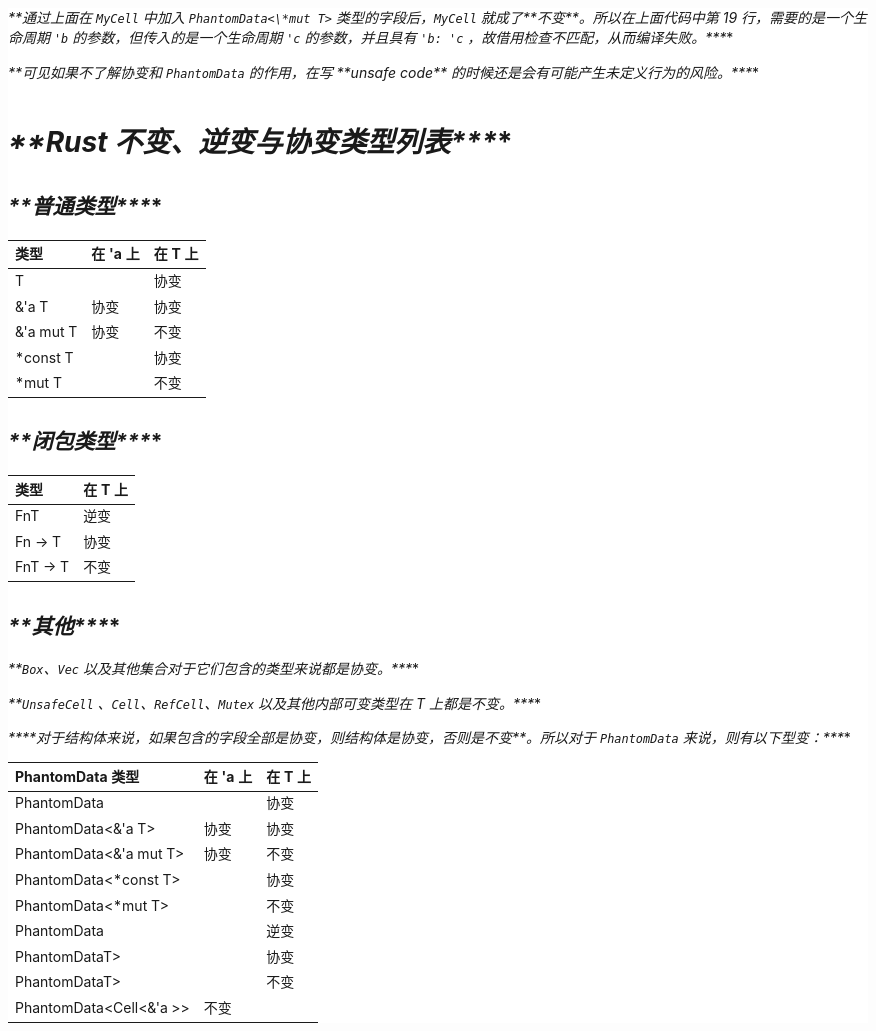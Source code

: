 ***\**\*通过上面在 `MyCell` 中加入 `PhantomData<\*mut T>` 类型的字段后，`MyCell` 就成了\*\*不变\*\*。所以在上面代码中第 19 行，需要的是一个生命周期 `'b` 的参数，但传入的是一个生命周期 `'c` 的参数，并且具有 `'b: 'c` ，故借用检查不匹配，从而编译失败。\*\**\***

***\**\*可见如果不了解协变和 `PhantomData` 的作用，在写 \*\*unsafe code\*\* 的时候还是会有可能产生未定义行为的风险。\*\**\***

# ***\**\*Rust 不变、逆变与协变类型列表\*\**\***

## ***\**\*普通类型\*\**\***

| 类型      | 在 'a 上 | 在 T 上 |
| :-------- | :------- | :------ |
| T         |          | 协变    |
| &'a T     | 协变     | 协变    |
| &'a mut T | 协变     | 不变    |
| *const T  |          | 协变    |
| *mut T    |          | 不变    |

## ***\**\*闭包类型\*\**\***

| 类型     | 在 T 上 |
| :------- | :------ |
| FnT      | 逆变    |
| Fn -> T  | 协变    |
| FnT -> T | 不变    |

## ***\**\*其他\*\**\***

***\**\*`Box`、`Vec` 以及其他集合对于它们包含的类型来说都是协变。\*\**\***

***\**\*`UnsafeCell` 、`Cell`、`RefCell`、`Mutex` 以及其他内部可变类型在 T 上都是不变。\*\**\***

***\**\*\*\*对于结构体来说，如果包含的字段全部是协变，则结构体是协变，否则是不变\*\*。所以对于 `PhantomData` 来说，则有以下型变：\*\**\***

| PhantomData 类型        | 在 'a 上 | 在 T 上 |
| :---------------------- | :------- | :------ |
| PhantomData<T>          |          | 协变    |
| PhantomData<&'a T>      | 协变     | 协变    |
| PhantomData<&'a mut T>  | 协变     | 不变    |
| PhantomData<*const T>   |          | 协变    |
| PhantomData<*mut T>     |          | 不变    |
| PhantomData<fnT>        |          | 逆变    |
| PhantomData<fn->T>      |          | 协变    |
| PhantomData<fnT->T>     |          | 不变    |
| PhantomData<Cell<&'a >> | 不变     |         |

